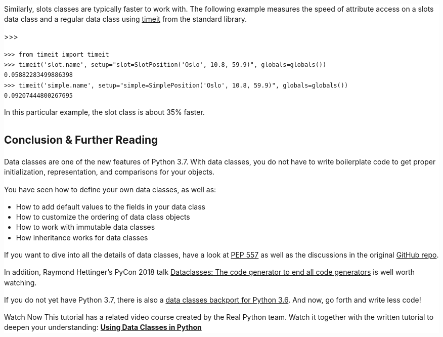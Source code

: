 Similarly, slots classes are typically faster to work with. The following example measures the speed of attribute access on a slots data class and a regular data class using [timeit](https://docs.python.org/library/timeit.html) from the standard library.

\>>>

```
>>> from timeit import timeit
>>> timeit('slot.name', setup="slot=SlotPosition('Oslo', 10.8, 59.9)", globals=globals())
0.05882283499886398
>>> timeit('simple.name', setup="simple=SimplePosition('Oslo', 10.8, 59.9)", globals=globals())
0.09207444800267695

```

In this particular example, the slot class is about 35% faster.

## Conclusion & Further Reading[](https://realpython.com/python-data-classes/#conclusion-further-reading "Permanent link")

Data classes are one of the new features of Python 3.7. With data classes, you do not have to write boilerplate code to get proper initialization, representation, and comparisons for your objects.

You have seen how to define your own data classes, as well as:

-   How to add default values to the fields in your data class
-   How to customize the ordering of data class objects
-   How to work with immutable data classes
-   How inheritance works for data classes

If you want to dive into all the details of data classes, have a look at [PEP 557](https://www.python.org/dev/peps/pep-0557/) as well as the discussions in the original [GitHub repo](https://github.com/ericvsmith/dataclasses/issues?utf8=%E2%9C%93&q=).

In addition, Raymond Hettinger’s PyCon 2018 talk [Dataclasses: The code generator to end all code generators](https://www.youtube.com/watch?v=T-TwcmT6Rcw) is well worth watching.

If you do not yet have Python 3.7, there is also a [data classes backport for Python 3.6](https://github.com/ericvsmith/dataclasses). And now, go forth and write less code!

Watch Now This tutorial has a related video course created by the Real Python team. Watch it together with the written tutorial to deepen your understanding: [**Using Data Classes in Python**](https://realpython.com/courses/python-data-classes/)

